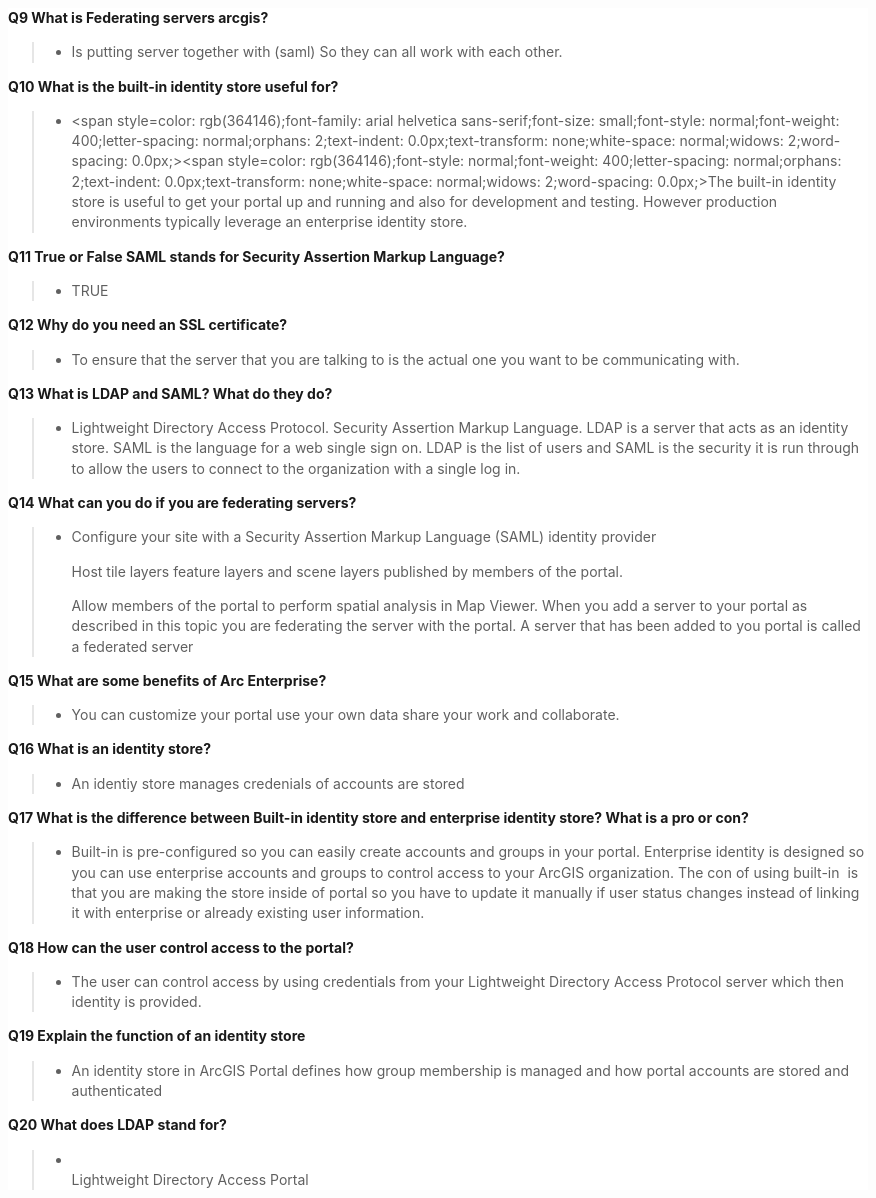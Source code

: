 **Q9 What is Federating servers arcgis?<br/>**
> - Is putting server together with (saml) So they can all work with each other.
    
**Q10 What is the built-in identity store useful for?<br/>**
> - <span style=color: rgb(364146);font-family: arial  helvetica  sans-serif;font-size: small;font-style: normal;font-weight: 400;letter-spacing: normal;orphans: 2;text-indent: 0.0px;text-transform: none;white-space: normal;widows: 2;word-spacing: 0.0px;><span style=color: rgb(364146);font-style: normal;font-weight: 400;letter-spacing: normal;orphans: 2;text-indent: 0.0px;text-transform: none;white-space: normal;widows: 2;word-spacing: 0.0px;>The built-in identity store is useful to get your portal up and running and also for development and testing. However production environments typically leverage an enterprise identity store.</span></span>
    
**Q11 True or False SAML stands for Security Assertion Markup Language?<br/>**
> - TRUE
    
**Q12 Why do you need an SSL certificate?<br/>**
> - To ensure that the server that you are talking to is the actual one you want to be communicating with. 
    
**Q13 What is LDAP and SAML? What do they do?<br/>**
> - Lightweight Directory Access Protocol. Security Assertion Markup Language. LDAP is a server that acts as an identity store. SAML is the language for a web single sign on. LDAP is the list of users and SAML is the security it is run through to allow the users to connect to the organization with a single log in.
    
**Q14 What can you do if you are federating servers?<br/>**
> - Configure your site with a Security Assertion Markup Language (SAML) identity provider</p>  <p>Host tile layers feature layers and scene layers published by members of the portal.</p>  <p>Allow members of the portal to perform spatial analysis in Map Viewer. When you add a server to your portal as described in this topic you are federating the server with the portal. A server that has been added to you portal is called a federated server
    
**Q15 What are some benefits of Arc Enterprise? <br/>**
> - You can customize your portal use your own data share your work and collaborate. 
    
**Q16 What is an identity store?<br/>**
> - An identiy store manages credenials of accounts are stored
    
**Q17 What is the difference between Built-in identity store and enterprise identity store? What is a pro or con?<br/>**
> - Built-in is pre-configured so you can easily create accounts and groups in your portal. Enterprise identity is designed so you can use enterprise accounts and groups to control access to your ArcGIS organization. The con of using built-in  is that you are making the store inside of portal so you have to update it manually if user status changes instead of linking it with enterprise or already existing user information.
    
**Q18 How can the user control access to the portal?<br/>**
> - The user can control access by using credentials from your Lightweight Directory Access Protocol server which then identity is provided. 
    
**Q19 Explain the function of an identity store<br/>**
> - An identity store in ArcGIS Portal defines how group membership is managed and how portal accounts are stored and authenticated
    
**Q20 What does LDAP stand for?<br/>**
> - <br>  Lightweight Directory Access Portal 
    